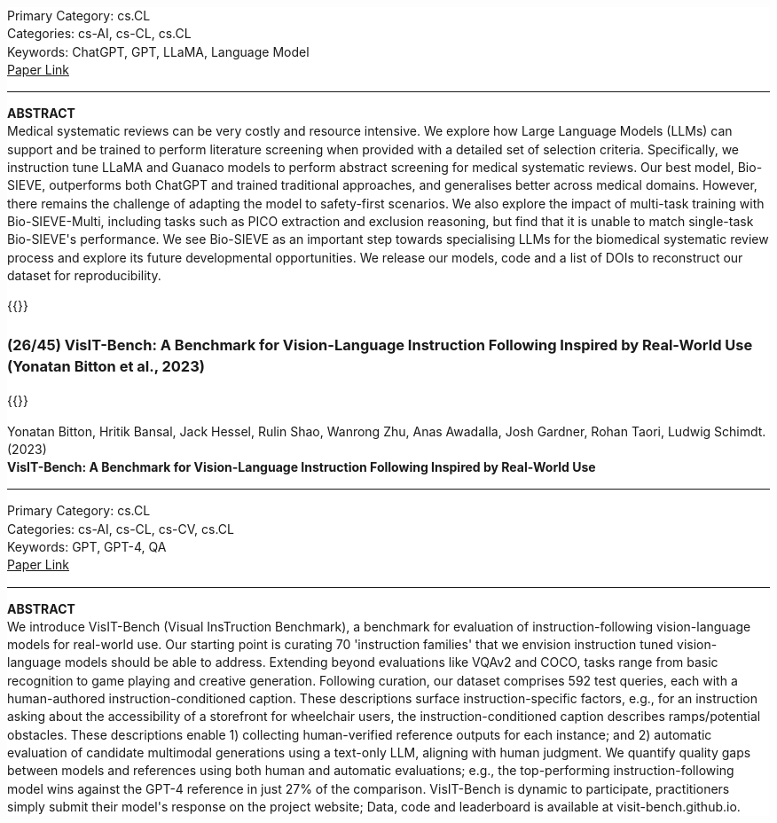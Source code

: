 Primary Category: cs.CL  
Categories: cs-AI, cs-CL, cs.CL  
Keywords: ChatGPT, GPT, LLaMA, Language Model  
[Paper Link](http://arxiv.org/abs/2308.06610v1)  

---


**ABSTRACT**  
Medical systematic reviews can be very costly and resource intensive. We explore how Large Language Models (LLMs) can support and be trained to perform literature screening when provided with a detailed set of selection criteria. Specifically, we instruction tune LLaMA and Guanaco models to perform abstract screening for medical systematic reviews. Our best model, Bio-SIEVE, outperforms both ChatGPT and trained traditional approaches, and generalises better across medical domains. However, there remains the challenge of adapting the model to safety-first scenarios. We also explore the impact of multi-task training with Bio-SIEVE-Multi, including tasks such as PICO extraction and exclusion reasoning, but find that it is unable to match single-task Bio-SIEVE's performance. We see Bio-SIEVE as an important step towards specialising LLMs for the biomedical systematic review process and explore its future developmental opportunities. We release our models, code and a list of DOIs to reconstruct our dataset for reproducibility.

{{</citation>}}


### (26/45) VisIT-Bench: A Benchmark for Vision-Language Instruction Following Inspired by Real-World Use (Yonatan Bitton et al., 2023)

{{<citation>}}

Yonatan Bitton, Hritik Bansal, Jack Hessel, Rulin Shao, Wanrong Zhu, Anas Awadalla, Josh Gardner, Rohan Taori, Ludwig Schimdt. (2023)  
**VisIT-Bench: A Benchmark for Vision-Language Instruction Following Inspired by Real-World Use**  

---
Primary Category: cs.CL  
Categories: cs-AI, cs-CL, cs-CV, cs.CL  
Keywords: GPT, GPT-4, QA  
[Paper Link](http://arxiv.org/abs/2308.06595v1)  

---


**ABSTRACT**  
We introduce VisIT-Bench (Visual InsTruction Benchmark), a benchmark for evaluation of instruction-following vision-language models for real-world use. Our starting point is curating 70 'instruction families' that we envision instruction tuned vision-language models should be able to address. Extending beyond evaluations like VQAv2 and COCO, tasks range from basic recognition to game playing and creative generation. Following curation, our dataset comprises 592 test queries, each with a human-authored instruction-conditioned caption. These descriptions surface instruction-specific factors, e.g., for an instruction asking about the accessibility of a storefront for wheelchair users, the instruction-conditioned caption describes ramps/potential obstacles. These descriptions enable 1) collecting human-verified reference outputs for each instance; and 2) automatic evaluation of candidate multimodal generations using a text-only LLM, aligning with human judgment. We quantify quality gaps between models and references using both human and automatic evaluations; e.g., the top-performing instruction-following model wins against the GPT-4 reference in just 27% of the comparison. VisIT-Bench is dynamic to participate, practitioners simply submit their model's response on the project website; Data, code and leaderboard is available at visit-bench.github.io.
